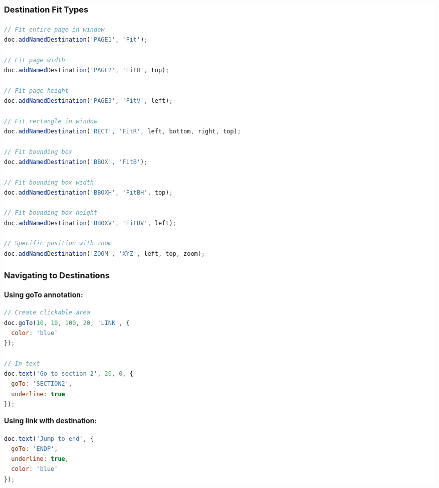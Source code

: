 ### Destination Fit Types

```javascript
// Fit entire page in window
doc.addNamedDestination('PAGE1', 'Fit');

// Fit page width
doc.addNamedDestination('PAGE2', 'FitH', top);

// Fit page height
doc.addNamedDestination('PAGE3', 'FitV', left);

// Fit rectangle in window
doc.addNamedDestination('RECT', 'FitR', left, bottom, right, top);

// Fit bounding box
doc.addNamedDestination('BBOX', 'FitB');

// Fit bounding box width
doc.addNamedDestination('BBOXH', 'FitBH', top);

// Fit bounding box height
doc.addNamedDestination('BBOXV', 'FitBV', left);

// Specific position with zoom
doc.addNamedDestination('ZOOM', 'XYZ', left, top, zoom);
```

### Navigating to Destinations

**Using goTo annotation:**

```javascript
// Create clickable area
doc.goTo(10, 10, 100, 20, 'LINK', {
  color: 'blue'
});

// In text
doc.text('Go to section 2', 20, 0, {
  goTo: 'SECTION2',
  underline: true
});
```

**Using link with destination:**

```javascript
doc.text('Jump to end', {
  goTo: 'ENDP',
  underline: true,
  color: 'blue'
});
```
